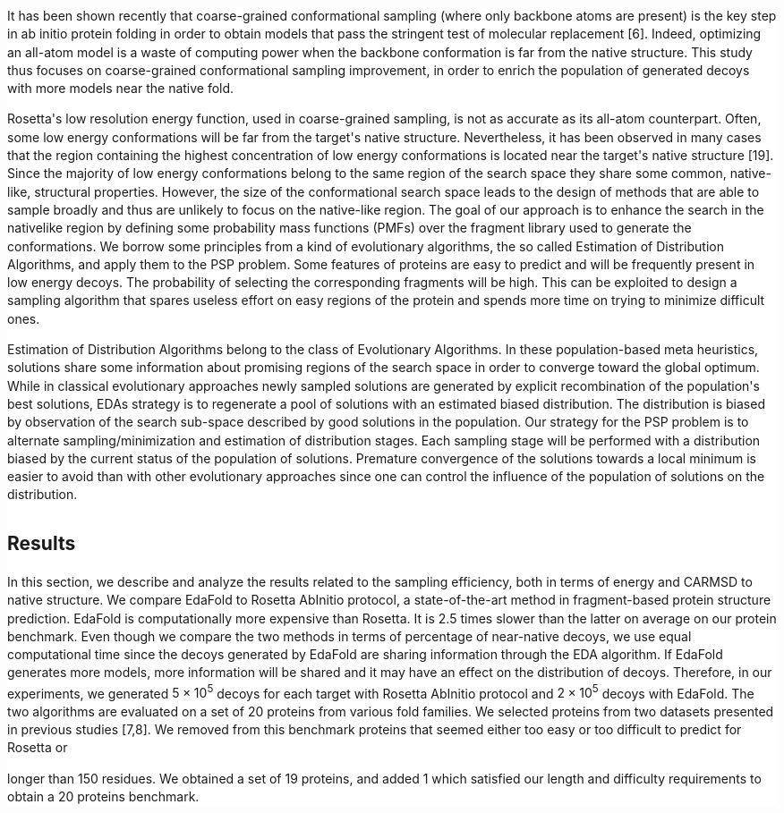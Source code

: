 It has been shown recently that coarse-grained conformational sampling (where only backbone atoms are present) is the key step in ab initio protein folding in order to obtain models that pass the stringent test of molecular replacement [6]. Indeed, optimizing an all-atom model is a waste of computing power when the backbone
conformation is far from the native structure. This study thus focuses on coarse-grained conformational sampling improvement, in order to enrich the population of generated decoys with more models near the native fold.

Rosetta's low resolution energy function, used in coarse-grained sampling, is not as accurate as its all-atom counterpart. Often, some low energy conformations will be far from the target's native structure. Nevertheless, it has been observed in many cases that the region containing the highest concentration of low energy conformations is located near the target's native structure [19]. Since the majority of low energy conformations belong to the same region of the search space they share some common, native-like, structural properties. However, the size of the conformational search space leads to the design of methods that are able to sample broadly and thus are unlikely to focus on the native-like region. The goal of our approach is to enhance the search in the nativelike region by defining some probability mass functions (PMFs) over the fragment library used to generate the conformations. We borrow some principles from a kind of evolutionary algorithms, the so called Estimation of Distribution Algorithms, and apply them to the PSP problem. Some features of proteins are easy to predict and will be frequently present in low energy decoys. The probability of selecting the corresponding fragments will be high. This can be exploited to design a sampling algorithm that spares useless effort on easy regions of the protein and spends more time on trying to minimize difficult ones.

Estimation of Distribution Algorithms belong to the class of Evolutionary Algorithms. In these population-based meta heuristics, solutions share some information about promising regions of the search space in order to converge toward the global optimum. While in classical evolutionary approaches newly sampled solutions are generated by explicit recombination of the population's best solutions, EDAs strategy is to regenerate a pool of solutions with an estimated biased distribution. The distribution is biased by observation of the search sub-space described by good solutions in the population. Our strategy for the PSP problem is to alternate sampling/minimization and estimation of distribution stages. Each sampling stage will be performed with a distribution biased by the current status of the population of solutions. Premature convergence of the solutions towards a local minimum is easier to avoid than with other evolutionary approaches since one can control the influence of the population of solutions on the distribution.

## Results

In this section, we describe and analyze the results related to the sampling efficiency, both in terms of energy and CARMSD to native structure. We compare EdaFold to Rosetta AbInitio protocol, a state-of-the-art method in fragment-based protein structure prediction. EdaFold is computationally more expensive than Rosetta. It is 2.5 times slower than the latter on average on our protein benchmark. Even though we compare the two methods in terms of percentage of near-native decoys, we use equal computational time since the decoys generated by EdaFold are sharing information through the EDA algorithm. If EdaFold generates more models, more information will be shared and it may have an effect on the distribution of decoys. Therefore, in our experiments, we generated $5 \times 10^{5}$ decoys for each target with Rosetta AbInitio protocol and $2 \times 10^{5}$ decoys with EdaFold. The two algorithms are evaluated on a set of 20 proteins from various fold families. We selected proteins from two datasets presented in previous studies [7,8]. We removed from this benchmark proteins that seemed either too easy or too difficult to predict for Rosetta or

longer than 150 residues. We obtained a set of 19 proteins, and added 1 which satisfied our length and difficulty requirements to obtain a 20 proteins benchmark.
